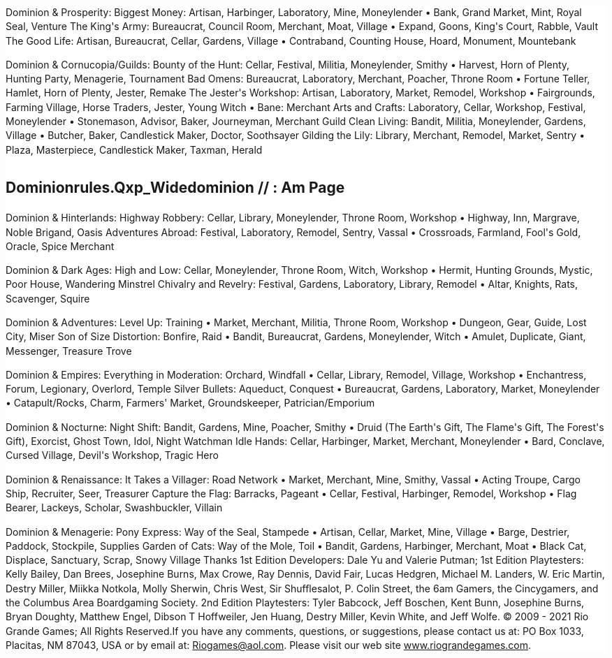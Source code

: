 Dominion & Prosperity: Biggest Money: Artisan, Harbinger, Laboratory, Mine, Moneylender • Bank, Grand Market, Mint, Royal Seal, Venture The King's Army: Bureaucrat, Council Room, Merchant, Moat, Village • Expand, Goons, King's Court, Rabble, Vault The Good Life: Artisan, Bureaucrat, Cellar, Gardens, Village • Contraband, Counting House, Hoard, Monument, Mountebank

Dominion & Cornucopia/Guilds: Bounty of the Hunt: Cellar, Festival, Militia, Moneylender, Smithy • Harvest, Horn of Plenty, Hunting Party, Menagerie, Tournament Bad Omens: Bureaucrat, Laboratory, Merchant, Poacher, Throne Room • Fortune Teller, Hamlet, Horn of Plenty, Jester, Remake The Jester's Workshop: Artisan, Laboratory, Market, Remodel, Workshop • Fairgrounds, Farming Village, Horse Traders, Jester, Young Witch • Bane: Merchant Arts and Crafts: Laboratory, Cellar, Workshop, Festival, Moneylender • Stonemason, Advisor, Baker, Journeyman, Merchant Guild Clean Living: Bandit, Militia, Moneylender, Gardens, Village • Butcher, Baker, Candlestick Maker, Doctor, Soothsayer Gilding the Lily: Library, Merchant, Remodel, Market, Sentry • Plaza, Masterpiece, Candlestick Maker, Taxman, Herald

## Dominionrules.Qxp_Widedominion // : Am Page 

Dominion & Hinterlands: Highway Robbery: Cellar, Library, Moneylender, Throne Room, Workshop • Highway, Inn, Margrave, Noble Brigand, Oasis Adventures Abroad: Festival, Laboratory, Remodel, Sentry, Vassal • Crossroads, Farmland, Fool's Gold, Oracle, Spice Merchant

Dominion & Dark Ages: High and Low: Cellar, Moneylender, Throne Room, Witch, Workshop • Hermit, Hunting Grounds, Mystic, Poor House, Wandering Minstrel Chivalry and Revelry: Festival, Gardens, Laboratory, Library, Remodel • Altar, Knights, Rats, Scavenger, Squire

Dominion & Adventures: Level Up: Training • Market, Merchant, Militia, Throne Room, Workshop • Dungeon, Gear, Guide, Lost City, Miser Son of Size Distortion: Bonfire, Raid • Bandit, Bureaucrat, Gardens, Moneylender, Witch • Amulet, Duplicate, Giant, Messenger, Treasure Trove

Dominion & Empires: Everything in Moderation: Orchard, Windfall • Cellar, Library, Remodel, Village, Workshop • Enchantress, Forum, Legionary, Overlord, Temple Silver Bullets: Aqueduct, Conquest • Bureaucrat, Gardens, Laboratory, Market, Moneylender • Catapult/Rocks, Charm, Farmers' Market, Groundskeeper, Patrician/Emporium

Dominion & Nocturne: Night Shift: Bandit, Gardens, Mine, Poacher, Smithy • Druid (The Earth's Gift, The Flame's Gift, The Forest's Gift), Exorcist, Ghost Town, Idol, Night Watchman Idle Hands: Cellar, Harbinger, Market, Merchant, Moneylender • Bard, Conclave, Cursed Village, Devil's Workshop, Tragic Hero

Dominion & Renaissance: It Takes a Villager: Road Network • Market, Merchant, Mine, Smithy, Vassal • Acting Troupe, Cargo Ship, Recruiter, Seer, Treasurer Capture the Flag: Barracks, Pageant • Cellar, Festival, Harbinger, Remodel, Workshop • Flag Bearer, Lackeys, Scholar, Swashbuckler, Villain

Dominion & Menagerie: Pony Express: Way of the Seal, Stampede • Artisan, Cellar, Market, Mine, Village • Barge, Destrier, Paddock, Stockpile, Supplies Garden of Cats: Way of the Mole, Toil • Bandit, Gardens, Harbinger, Merchant, Moat • Black Cat, Displace, Sanctuary, Scrap, Snowy Village Thanks 1st Edition Developers: Dale Yu and Valerie Putman; 1st Edition Playtesters: Kelly Bailey, Dan Brees, Josephine Burns, Max Crowe, Ray Dennis, David Fair, Lucas Hedgren, Michael M. Landers, W. Eric Martin, Destry Miller, Miikka Notkola, Molly Sherwin, Chris West, Sir Shufflesalot, P. Colin Street, the 6am Gamers, the Cincygamers, and the Columbus Area Boardgaming Society. 2nd Edition Playtesters: Tyler Babcock, Jeff Boschen, Kent Bunn, Josephine Burns, Bryan Doughty, Matthew Engel, Dibson T Hoffweiler, Jen Huang, Destry Miller, Kevin White, and Jeff Wolfe. © 2009 - 2021 Rio Grande Games; All Rights Reserved.If you have any comments, questions, or suggestions, please contact us at: PO Box 1033, Placitas, NM 87043, USA or by email at: Riogames@aol.com. Please visit our web site www.riograndegames.com.
